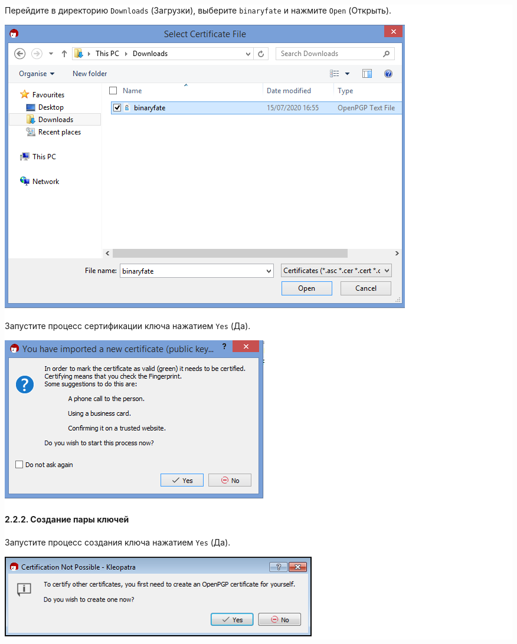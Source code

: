 Перейдите в директорию `Downloads` (Загрузки), выберите `binaryfate` и нажмите `Open` (Открыть).

![kleo firstrun key location](/img/resources/user-guides/en/verify_binary_windows_beginner/verify-win_kleopatra-firstrun-import-location.png)

Запустите процесс сертификации ключа нажатием `Yes` (Да).

![kleo firstrun start process](/img/resources/user-guides/en/verify_binary_windows_beginner/verify-win_kleopatra-firstrun-startverifyprocess.png)

#### 2.2.2. Создание пары ключей

Запустите процесс создания ключа нажатием `Yes` (Да).

![kleo firstrun start key create](/img/resources/user-guides/en/verify_binary_windows_beginner/verify-win_kleopatra-firstrun-createkeysnow.png)
